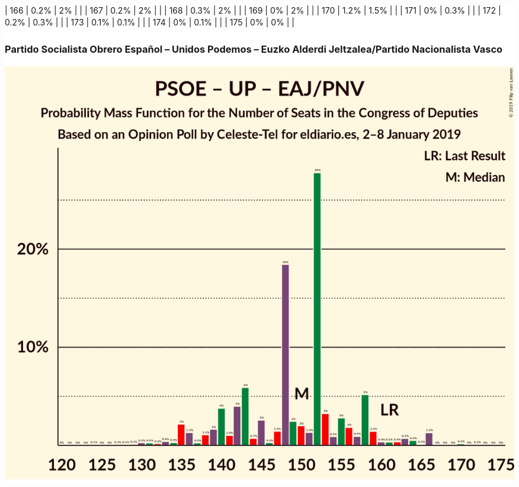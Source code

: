 | 166 | 0.2% | 2% |  |
| 167 | 0.2% | 2% |  |
| 168 | 0.3% | 2% |  |
| 169 | 0% | 2% |  |
| 170 | 1.2% | 1.5% |  |
| 171 | 0% | 0.3% |  |
| 172 | 0.2% | 0.3% |  |
| 173 | 0.1% | 0.1% |  |
| 174 | 0% | 0.1% |  |
| 175 | 0% | 0% |  |

### Partido Socialista Obrero Español – Unidos Podemos – Euzko Alderdi Jeltzalea/Partido Nacionalista Vasco

![Graph with seats probability mass function not yet produced](2019-01-08-Celeste-Tel-coalitions-seats-pmf-psoe–up–eajpnv.png "Seats Probability Mass Function")
